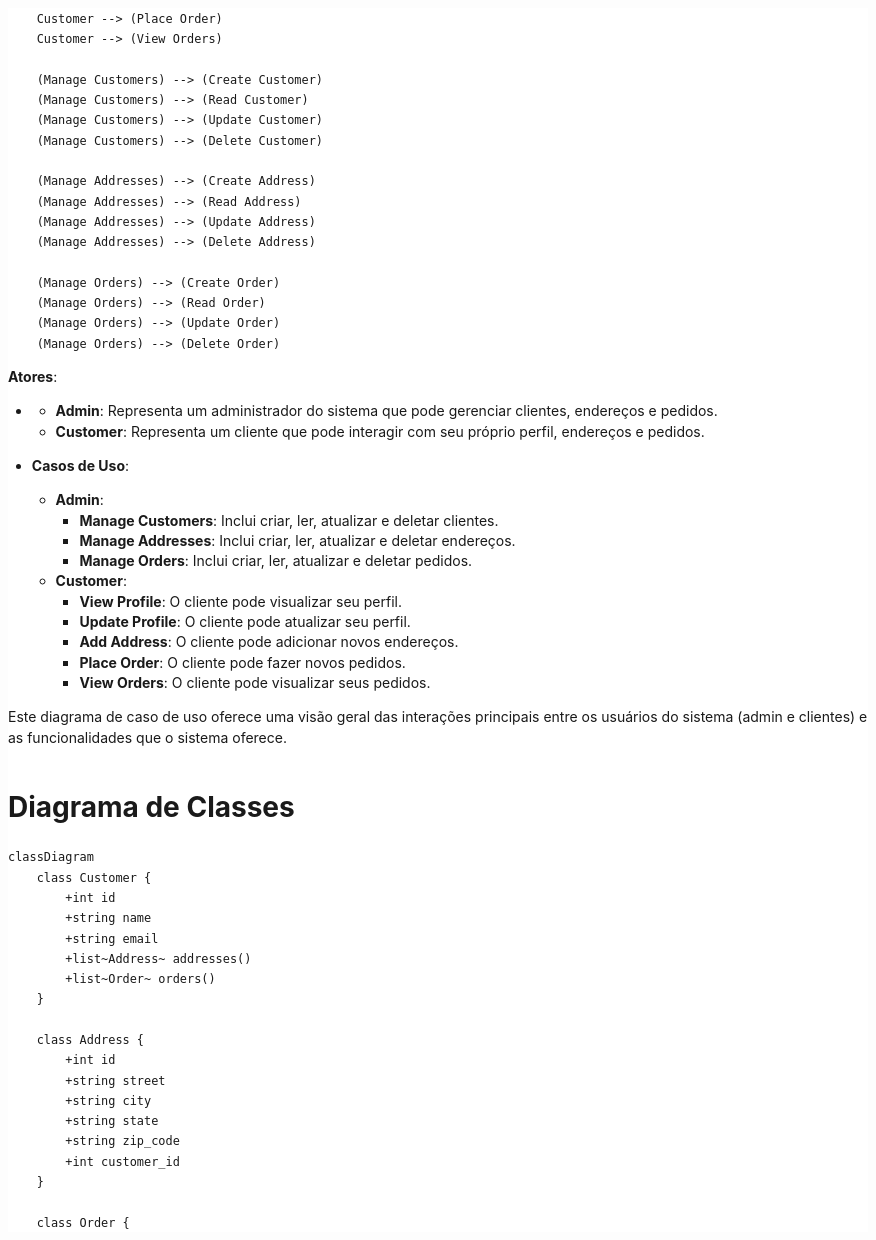 ```mermaid
    Customer --> (Place Order)
    Customer --> (View Orders)
  
    (Manage Customers) --> (Create Customer)
    (Manage Customers) --> (Read Customer)
    (Manage Customers) --> (Update Customer)
    (Manage Customers) --> (Delete Customer)
  
    (Manage Addresses) --> (Create Address)
    (Manage Addresses) --> (Read Address)
    (Manage Addresses) --> (Update Address)
    (Manage Addresses) --> (Delete Address)
  
    (Manage Orders) --> (Create Order)
    (Manage Orders) --> (Read Order)
    (Manage Orders) --> (Update Order)
    (Manage Orders) --> (Delete Order)

```

**Atores**:

- - **Admin**: Representa um administrador do sistema que pode gerenciar clientes, endereços e pedidos.
  - **Customer**: Representa um cliente que pode interagir com seu próprio perfil, endereços e pedidos.
- **Casos de Uso**:

  - **Admin**:
    - **Manage Customers**: Inclui criar, ler, atualizar e deletar clientes.
    - **Manage Addresses**: Inclui criar, ler, atualizar e deletar endereços.
    - **Manage Orders**: Inclui criar, ler, atualizar e deletar pedidos.
  - **Customer**:
    - **View Profile**: O cliente pode visualizar seu perfil.
    - **Update Profile**: O cliente pode atualizar seu perfil.
    - **Add Address**: O cliente pode adicionar novos endereços.
    - **Place Order**: O cliente pode fazer novos pedidos.
    - **View Orders**: O cliente pode visualizar seus pedidos.

Este diagrama de caso de uso oferece uma visão geral das interações principais entre os usuários do sistema (admin e clientes) e as funcionalidades que o sistema oferece.


# Diagrama de Classes

```mermaid
classDiagram
    class Customer {
        +int id
        +string name
        +string email
        +list~Address~ addresses()
        +list~Order~ orders()
    }
  
    class Address {
        +int id
        +string street
        +string city
        +string state
        +string zip_code
        +int customer_id
    }
  
    class Order {
```
